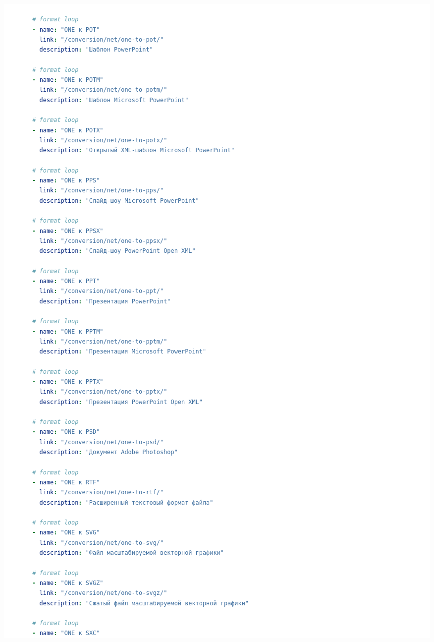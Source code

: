 ```yaml

        # format loop
        - name: "ONE к POT"
          link: "/conversion/net/one-to-pot/"
          description: "Шаблон PowerPoint"

        # format loop
        - name: "ONE к POTM"
          link: "/conversion/net/one-to-potm/"
          description: "Шаблон Microsoft PowerPoint"

        # format loop
        - name: "ONE к POTX"
          link: "/conversion/net/one-to-potx/"
          description: "Открытый XML-шаблон Microsoft PowerPoint"

        # format loop
        - name: "ONE к PPS"
          link: "/conversion/net/one-to-pps/"
          description: "Слайд-шоу Microsoft PowerPoint"

        # format loop
        - name: "ONE к PPSX"
          link: "/conversion/net/one-to-ppsx/"
          description: "Слайд-шоу PowerPoint Open XML"

        # format loop
        - name: "ONE к PPT"
          link: "/conversion/net/one-to-ppt/"
          description: "Презентация PowerPoint"

        # format loop
        - name: "ONE к PPTM"
          link: "/conversion/net/one-to-pptm/"
          description: "Презентация Microsoft PowerPoint"

        # format loop
        - name: "ONE к PPTX"
          link: "/conversion/net/one-to-pptx/"
          description: "Презентация PowerPoint Open XML"

        # format loop
        - name: "ONE к PSD"
          link: "/conversion/net/one-to-psd/"
          description: "Документ Adobe Photoshop"

        # format loop
        - name: "ONE к RTF"
          link: "/conversion/net/one-to-rtf/"
          description: "Расширенный текстовый формат файла"

        # format loop
        - name: "ONE к SVG"
          link: "/conversion/net/one-to-svg/"
          description: "Файл масштабируемой векторной графики"

        # format loop
        - name: "ONE к SVGZ"
          link: "/conversion/net/one-to-svgz/"
          description: "Сжатый файл масштабируемой векторной графики"

        # format loop
        - name: "ONE к SXC"
```
